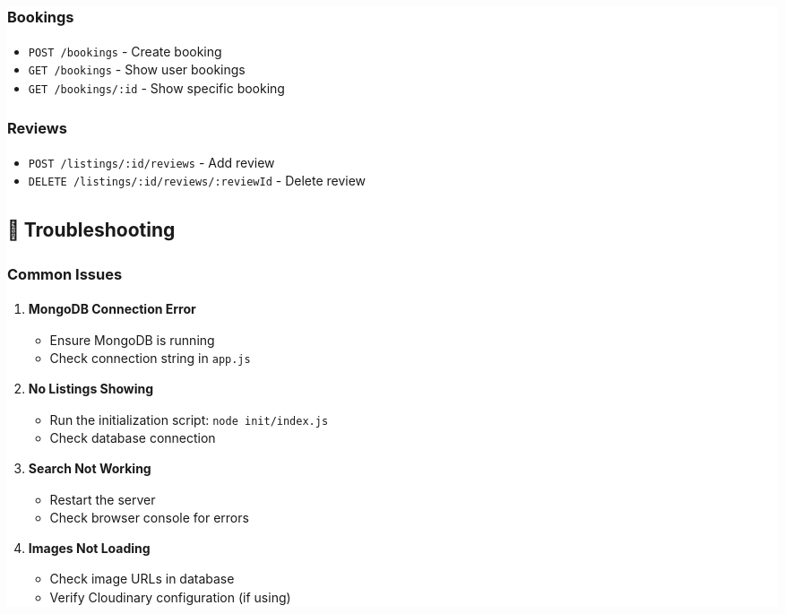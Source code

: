 ### Bookings
- `POST /bookings` - Create booking
- `GET /bookings` - Show user bookings
- `GET /bookings/:id` - Show specific booking

### Reviews
- `POST /listings/:id/reviews` - Add review
- `DELETE /listings/:id/reviews/:reviewId` - Delete review

## 🐛 Troubleshooting

### Common Issues

1. **MongoDB Connection Error**
   - Ensure MongoDB is running
   - Check connection string in `app.js`

2. **No Listings Showing**
   - Run the initialization script: `node init/index.js`
   - Check database connection

3. **Search Not Working**
   - Restart the server
   - Check browser console for errors

4. **Images Not Loading**
   - Check image URLs in database
   - Verify Cloudinary configuration (if using)

